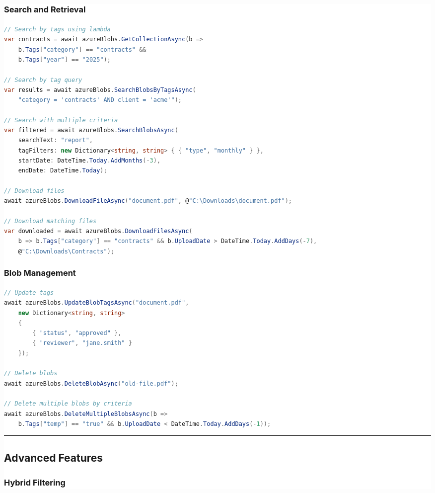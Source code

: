 ### Search and Retrieval

```csharp
// Search by tags using lambda
var contracts = await azureBlobs.GetCollectionAsync(b => 
    b.Tags["category"] == "contracts" && 
    b.Tags["year"] == "2025");

// Search by tag query
var results = await azureBlobs.SearchBlobsByTagsAsync(
    "category = 'contracts' AND client = 'acme'");

// Search with multiple criteria
var filtered = await azureBlobs.SearchBlobsAsync(
    searchText: "report",
    tagFilters: new Dictionary<string, string> { { "type", "monthly" } },
    startDate: DateTime.Today.AddMonths(-3),
    endDate: DateTime.Today);

// Download files
await azureBlobs.DownloadFileAsync("document.pdf", @"C:\Downloads\document.pdf");

// Download matching files
var downloaded = await azureBlobs.DownloadFilesAsync(
    b => b.Tags["category"] == "contracts" && b.UploadDate > DateTime.Today.AddDays(-7),
    @"C:\Downloads\Contracts");
```

### Blob Management

```csharp
// Update tags
await azureBlobs.UpdateBlobTagsAsync("document.pdf", 
    new Dictionary<string, string>
    {
        { "status", "approved" },
        { "reviewer", "jane.smith" }
    });

// Delete blobs
await azureBlobs.DeleteBlobAsync("old-file.pdf");

// Delete multiple blobs by criteria
await azureBlobs.DeleteMultipleBlobsAsync(b => 
    b.Tags["temp"] == "true" && b.UploadDate < DateTime.Today.AddDays(-1));
```

---

## Advanced Features

### Hybrid Filtering
